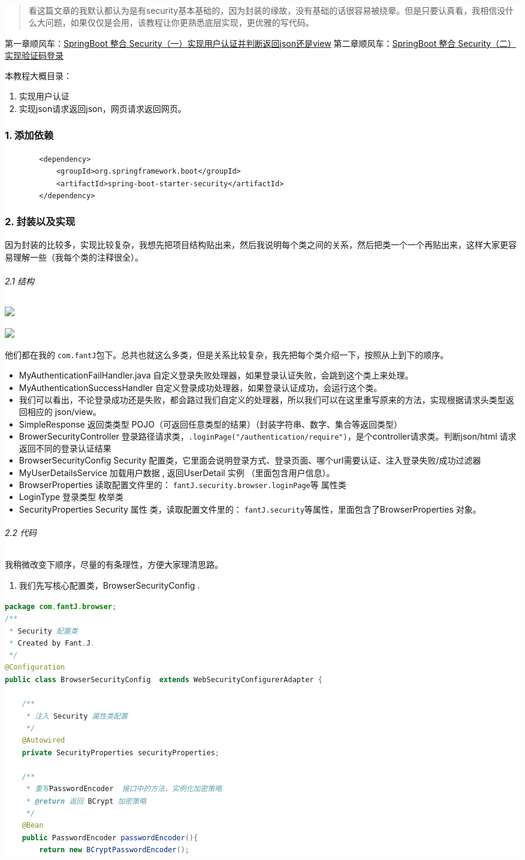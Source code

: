 >看这篇文章的我默认都认为是有security基本基础的，因为封装的缘故，没有基础的话很容易被绕晕。但是只要认真看，我相信没什么大问题，如果仅仅是会用，该教程让你更熟悉底层实现，更优雅的写代码。


第一章顺风车：[SpringBoot 整合 Security（一）实现用户认证并判断返回json还是view](https://www.jianshu.com/p/18875c2995f1)
第二章顺风车：[SpringBoot 整合 Security（二）实现验证码登录](https://www.jianshu.com/p/9d08c767b33e)

本教程大概目录：
1. 实现用户认证
2. 实现json请求返回json，网页请求返回网页。



###   1. 添加依赖
```
        <dependency>
            <groupId>org.springframework.boot</groupId>
            <artifactId>spring-boot-starter-security</artifactId>
        </dependency>
```
###   2. 封装以及实现
因为封装的比较多，实现比较复杂，我想先把项目结构贴出来，然后我说明每个类之间的关系，然后把类一个一个再贴出来，这样大家更容易理解一些（我每个类的注释很全）。
######   2.1 结构

![](https://upload-images.jianshu.io/upload_images/5786888-b1d3f17472992179.png?imageMogr2/auto-orient/strip%7CimageView2/2/w/1240)

![](https://upload-images.jianshu.io/upload_images/5786888-fc31f308631e1c35.png?imageMogr2/auto-orient/strip%7CimageView2/2/w/1240)

他们都在我的 `com.fantJ`包下。总共也就这么多类，但是关系比较复杂，我先把每个类介绍一下，按照从上到下的顺序。
* MyAuthenticationFailHandler.java 自定义登录失败处理器，如果登录认证失败，会跳到这个类上来处理。
* MyAuthenticationSuccessHandler  自定义登录成功处理器，如果登录认证成功，会运行这个类。
* 我们可以看出，不论登录成功还是失败，都会路过我们自定义的处理器，所以我们可以在这里重写原来的方法，实现根据请求头类型返回相应的 json/view。
* SimpleResponse   返回类类型 POJO（可返回任意类型的结果）（封装字符串、数字、集合等返回类型）
* BrowerSecurityController  登录路径请求类，`.loginPage("/authentication/require")`，是个controller请求类。判断json/html 请求 返回不同的登录认证结果
* BrowserSecurityConfig  Security 配置类，它里面会说明登录方式、登录页面、哪个url需要认证、注入登录失败/成功过滤器
* MyUserDetailsService  加载用户数据 , 返回UserDetail 实例 （里面包含用户信息）。
* BrowserProperties  读取配置文件里的： `fantJ.security.browser.loginPage`等 属性类
* LoginType  登录类型  枚举类
* SecurityProperties  Security 属性 类，读取配置文件里的： `fantJ.security`等属性，里面包含了BrowserProperties 对象。

######   2.2 代码
我稍微改变下顺序，尽量的有条理性，方便大家理清思路。

1. 我们先写核心配置类，BrowserSecurityConfig .
```java
package com.fantJ.browser;
/**
 * Security 配置类
 * Created by Fant.J.
 */
@Configuration
public class BrowserSecurityConfig  extends WebSecurityConfigurerAdapter {

    /**
     * 注入 Security 属性类配置
     */
    @Autowired
    private SecurityProperties securityProperties;

    /**
     * 重写PasswordEncoder  接口中的方法，实例化加密策略
     * @return 返回 BCrypt 加密策略
     */
    @Bean
    public PasswordEncoder passwordEncoder(){
        return new BCryptPasswordEncoder();
```